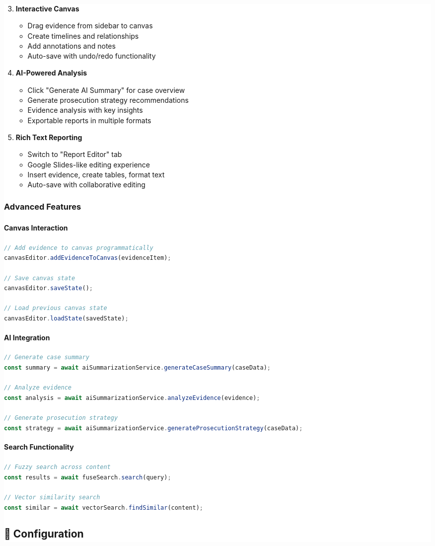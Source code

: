 3. **Interactive Canvas**
   - Drag evidence from sidebar to canvas
   - Create timelines and relationships
   - Add annotations and notes
   - Auto-save with undo/redo functionality

4. **AI-Powered Analysis**
   - Click "Generate AI Summary" for case overview
   - Generate prosecution strategy recommendations
   - Evidence analysis with key insights
   - Exportable reports in multiple formats

5. **Rich Text Reporting**
   - Switch to "Report Editor" tab
   - Google Slides-like editing experience
   - Insert evidence, create tables, format text
   - Auto-save with collaborative editing

### Advanced Features

#### Canvas Interaction
```javascript
// Add evidence to canvas programmatically
canvasEditor.addEvidenceToCanvas(evidenceItem);

// Save canvas state
canvasEditor.saveState();

// Load previous canvas state
canvasEditor.loadState(savedState);
```

#### AI Integration
```javascript
// Generate case summary
const summary = await aiSummarizationService.generateCaseSummary(caseData);

// Analyze evidence
const analysis = await aiSummarizationService.analyzeEvidence(evidence);

// Generate prosecution strategy
const strategy = await aiSummarizationService.generateProsecutionStrategy(caseData);
```

#### Search Functionality
```javascript
// Fuzzy search across content
const results = await fuseSearch.search(query);

// Vector similarity search
const similar = await vectorSearch.findSimilar(content);
```

## 🔧 Configuration
